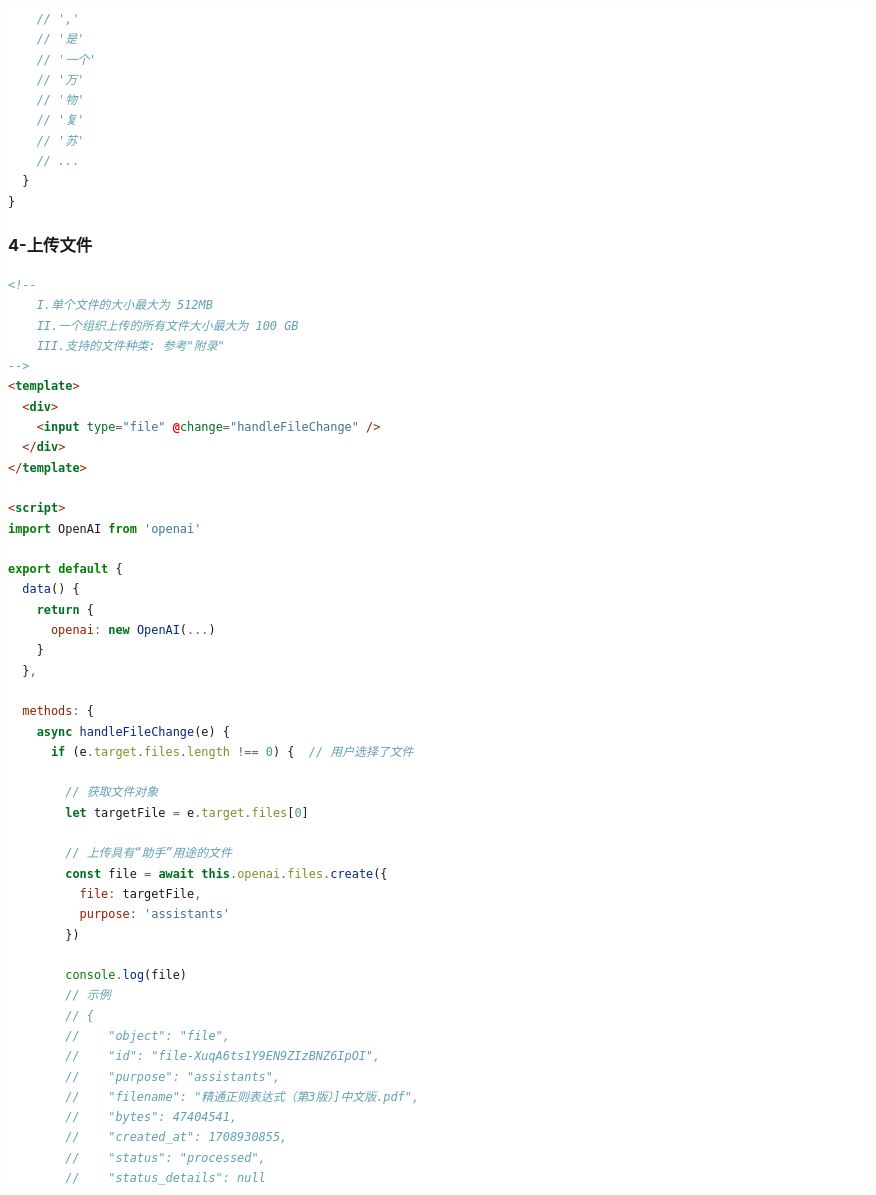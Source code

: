 ```javascript
    // ','
    // '是'
    // '一个'
    // '万'
    // '物'
    // '复'
    // '苏'
    // ...
  }
}
```







### 4-上传文件

```html
<!--
	I.单个文件的大小最大为 512MB
	II.一个组织上传的所有文件大小最大为 100 GB
	III.支持的文件种类: 参考"附录"
-->
<template>
  <div>
  	<input type="file" @change="handleFileChange" />
  </div>
</template>

<script>
import OpenAI from 'openai'
    
export default {
  data() {
    return {
      openai: new OpenAI(...)
    }
  },
  
  methods: {
  	async handleFileChange(e) {
      if (e.target.files.length !== 0) {  // 用户选择了文件
        
        // 获取文件对象
        let targetFile = e.target.files[0]

        // 上传具有“助手”用途的文件
        const file = await this.openai.files.create({
          file: targetFile,
          purpose: 'assistants'
        })
        
        console.log(file)
	    // 示例
        // {
        //    "object": "file",
        //    "id": "file-XuqA6ts1Y9EN9ZIzBNZ6IpOI",
        //    "purpose": "assistants",
        //    "filename": "精通正则表达式（第3版）]中文版.pdf",
        //    "bytes": 47404541,
        //    "created_at": 1708930855,
        //    "status": "processed",
        //    "status_details": null
```